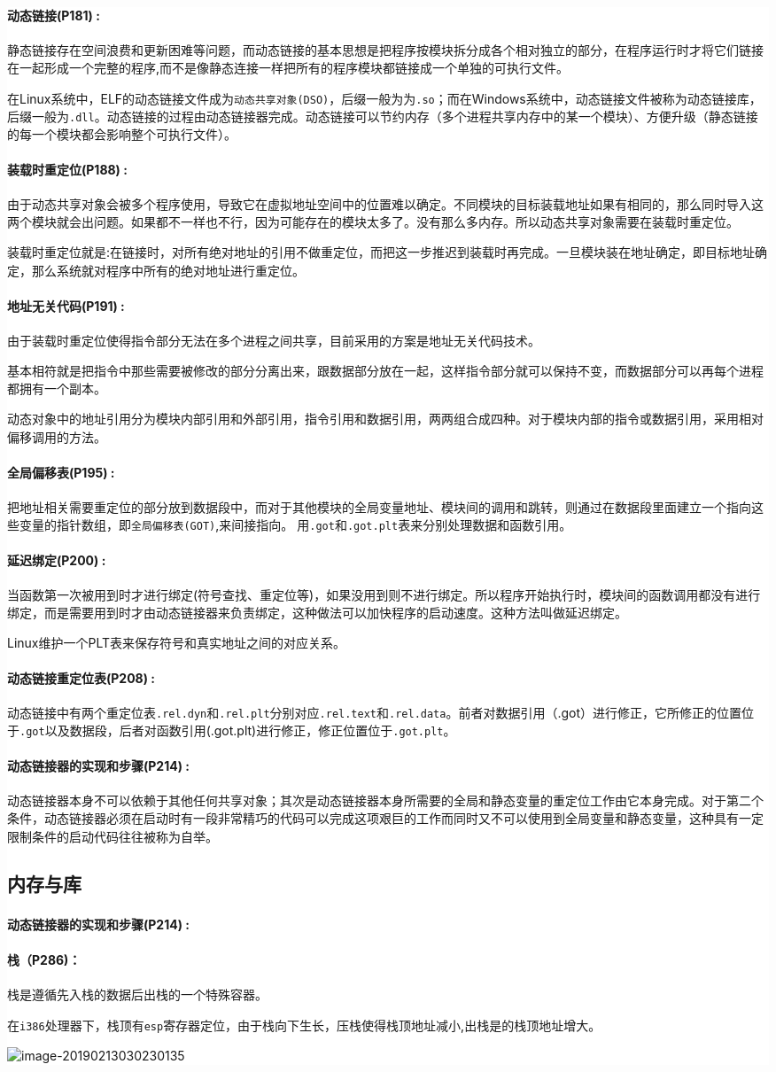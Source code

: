 #### 动态链接(P181) :

静态链接存在空间浪费和更新困难等问题，而动态链接的基本思想是把程序按模块拆分成各个相对独立的部分，在程序运行时才将它们链接在一起形成一个完整的程序,而不是像静态连接一样把所有的程序模块都链接成一个单独的可执行文件。

在Linux系统中，ELF的动态链接文件成为`动态共享对象(DSO)`，后缀一般为为`.so`；而在Windows系统中，动态链接文件被称为动态链接库，后缀一般为`.dll`。动态链接的过程由动态链接器完成。动态链接可以节约内存（多个进程共享内存中的某一个模块）、方便升级（静态链接的每一个模块都会影响整个可执行文件）。

#### 装载时重定位(P188) :

由于动态共享对象会被多个程序使用，导致它在虚拟地址空间中的位置难以确定。不同模块的目标装载地址如果有相同的，那么同时导入这两个模块就会出问题。如果都不一样也不行，因为可能存在的模块太多了。没有那么多内存。所以动态共享对象需要在装载时重定位。

装载时重定位就是:在链接时，对所有绝对地址的引用不做重定位，而把这一步推迟到装载时再完成。一旦模块装在地址确定，即目标地址确定，那么系统就对程序中所有的绝对地址进行重定位。

#### 地址无关代码(P191) :

由于装载时重定位使得指令部分无法在多个进程之间共享，目前采用的方案是地址无关代码技术。

基本相符就是把指令中那些需要被修改的部分分离出来，跟数据部分放在一起，这样指令部分就可以保持不变，而数据部分可以再每个进程都拥有一个副本。

动态对象中的地址引用分为模块内部引用和外部引用，指令引用和数据引用，两两组合成四种。对于模块内部的指令或数据引用，采用相对偏移调用的方法。

#### 全局偏移表(P195) :

把地址相关需要重定位的部分放到数据段中，而对于其他模块的全局变量地址、模块间的调用和跳转，则通过在数据段里面建立一个指向这些变量的指针数组，即`全局偏移表(GOT)`,来间接指向。
用`.got`和`.got.plt`表来分别处理数据和函数引用。

#### 延迟绑定(P200) :

当函数第一次被用到时才进行绑定(符号查找、重定位等)，如果没用到则不进行绑定。所以程序开始执行时，模块间的函数调用都没有进行绑定，而是需要用到时才由动态链接器来负责绑定，这种做法可以加快程序的启动速度。这种方法叫做延迟绑定。

Linux维护一个PLT表来保存符号和真实地址之间的对应关系。

#### 动态链接重定位表(P208) :

动态链接中有两个重定位表`.rel.dyn`和`.rel.plt`分别对应`.rel.text`和`.rel.data`。前者对数据引用（.got）进行修正，它所修正的位置位于`.got`以及数据段，后者对函数引用(.got.plt)进行修正，修正位置位于`.got.plt`。

#### 动态链接器的实现和步骤(P214) :

动态链接器本身不可以依赖于其他任何共享对象；其次是动态链接器本身所需要的全局和静态变量的重定位工作由它本身完成。对于第二个条件，动态链接器必须在启动时有一段非常精巧的代码可以完成这项艰巨的工作而同时又不可以使用到全局变量和静态变量，这种具有一定限制条件的启动代码往往被称为自举。

## 内存与库

#### 动态链接器的实现和步骤(P214) :

#### 栈（P286)：

栈是遵循先入栈的数据后出栈的一个特殊容器。

在`i386`处理器下，栈顶有`esp`寄存器定位，由于栈向下生长，压栈使得栈顶地址减小,出栈是的栈顶地址增大。



![image-20190213030230135](assets/dushu_cxydzwxy_1/image-20190213030230135.png)
